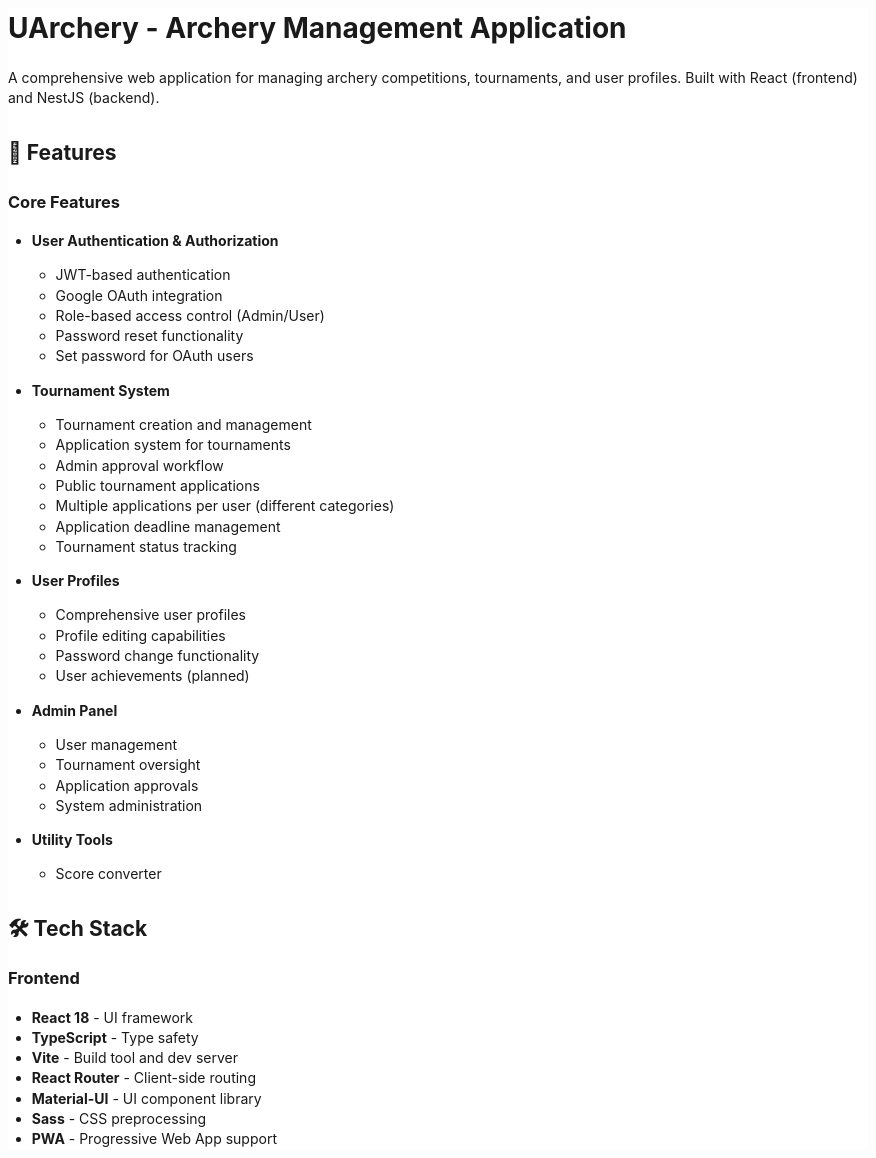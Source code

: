 # UArchery - Archery Management Application

A comprehensive web application for managing archery competitions, tournaments, and user profiles. Built with React (frontend) and NestJS (backend).

## 🏹 Features

### Core Features
- **User Authentication & Authorization**
  - JWT-based authentication
  - Google OAuth integration
  - Role-based access control (Admin/User)
  - Password reset functionality
  - Set password for OAuth users

- **Tournament System**
  - Tournament creation and management
  - Application system for tournaments
  - Admin approval workflow
  - Public tournament applications
  - Multiple applications per user (different categories)
  - Application deadline management
  - Tournament status tracking

- **User Profiles**
  - Comprehensive user profiles
  - Profile editing capabilities
  - Password change functionality
  - User achievements (planned)

- **Admin Panel**
  - User management
  - Tournament oversight
  - Application approvals
  - System administration

- **Utility Tools**
  - Score converter

## 🛠 Tech Stack

### Frontend
- **React 18** - UI framework
- **TypeScript** - Type safety
- **Vite** - Build tool and dev server
- **React Router** - Client-side routing
- **Material-UI** - UI component library
- **Sass** - CSS preprocessing
- **PWA** - Progressive Web App support
